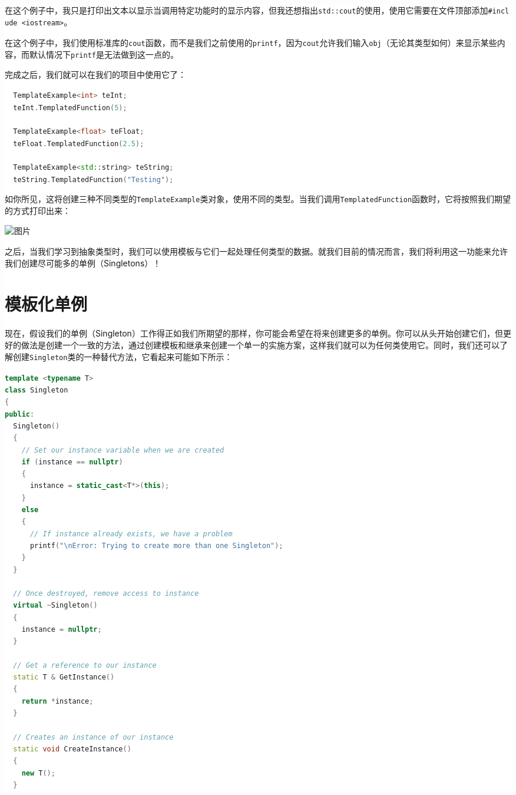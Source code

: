 在这个例子中，我只是打印出文本以显示当调用特定功能时的显示内容，但我还想指出`std::cout`的使用，使用它需要在文件顶部添加`#include <iostream>`。

在这个例子中，我们使用标准库的`cout`函数，而不是我们之前使用的`printf`，因为`cout`允许我们输入`obj`（无论其类型如何）来显示某些内容，而默认情况下`printf`是无法做到这一点的。

完成之后，我们就可以在我们的项目中使用它了：

```cpp
  TemplateExample<int> teInt; 
  teInt.TemplatedFunction(5); 

  TemplateExample<float> teFloat; 
  teFloat.TemplatedFunction(2.5); 

  TemplateExample<std::string> teString; 
  teString.TemplatedFunction("Testing");

```

如你所见，这将创建三种不同类型的`TemplateExample`类对象，使用不同的类型。当我们调用`TemplatedFunction`函数时，它将按照我们期望的方式打印出来：

![图片](img/00022.jpeg)

之后，当我们学习到抽象类型时，我们可以使用模板与它们一起处理任何类型的数据。就我们目前的情况而言，我们将利用这一功能来允许我们创建尽可能多的单例（Singletons）！

# 模板化单例

现在，假设我们的单例（Singleton）工作得正如我们所期望的那样，你可能会希望在将来创建更多的单例。你可以从头开始创建它们，但更好的做法是创建一个一致的方法，通过创建模板和继承来创建一个单一的实施方案，这样我们就可以为任何类使用它。同时，我们还可以了解创建`Singleton`类的一种替代方法，它看起来可能如下所示：

```cpp
template <typename T> 
class Singleton 
{ 
public: 
  Singleton() 
  { 
    // Set our instance variable when we are created 
    if (instance == nullptr) 
    { 
      instance = static_cast<T*>(this); 
    } 
    else 
    { 
      // If instance already exists, we have a problem 
      printf("\nError: Trying to create more than one Singleton"); 
    } 
  } 

  // Once destroyed, remove access to instance 
  virtual ~Singleton() 
  { 
    instance = nullptr; 
  } 

  // Get a reference to our instance 
  static T & GetInstance() 
  { 
    return *instance; 
  } 

  // Creates an instance of our instance 
  static void CreateInstance() 
  {   
    new T(); 
  } 
```